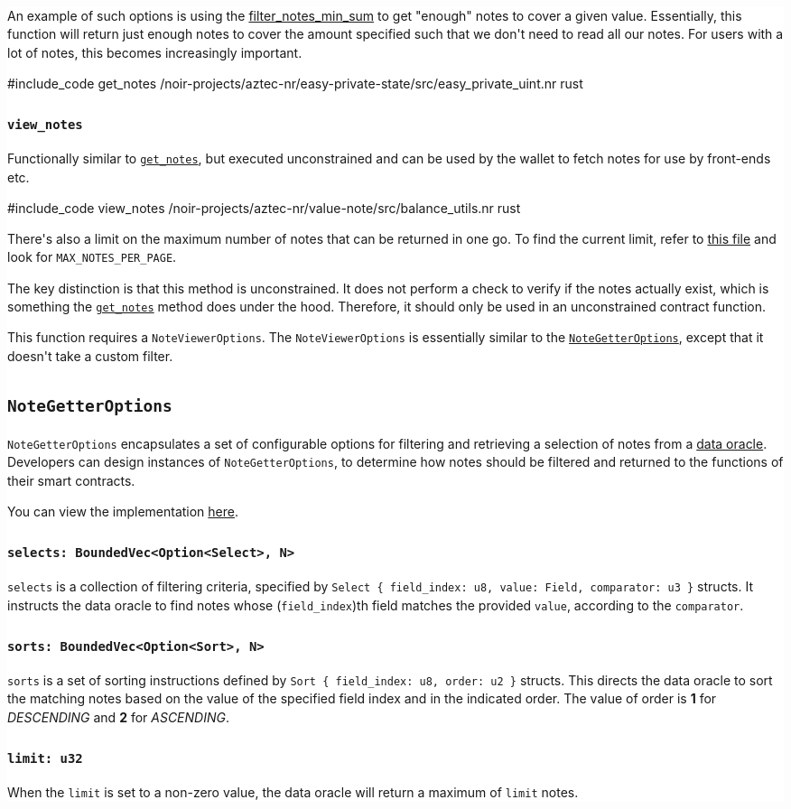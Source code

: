 An example of such options is using the [filter_notes_min_sum](https://github.com/AztecProtocol/aztec-packages/blob/#include_aztec_version/noir-projects/aztec-nr/value-note/src/filter.nr) to get "enough" notes to cover a given value. Essentially, this function will return just enough notes to cover the amount specified such that we don't need to read all our notes. For users with a lot of notes, this becomes increasingly important.

#include_code get_notes /noir-projects/aztec-nr/easy-private-state/src/easy_private_uint.nr rust

### `view_notes`

Functionally similar to [`get_notes`](#get_notes), but executed unconstrained and can be used by the wallet to fetch notes for use by front-ends etc.

#include_code view_notes /noir-projects/aztec-nr/value-note/src/balance_utils.nr rust

There's also a limit on the maximum number of notes that can be returned in one go. To find the current limit, refer to [this file](https://github.com/AztecProtocol/aztec-packages/blob/#include_aztec_version/noir-projects/noir-protocol-circuits/src/crates/types/src/constants.nr) and look for `MAX_NOTES_PER_PAGE`.

The key distinction is that this method is unconstrained. It does not perform a check to verify if the notes actually exist, which is something the [`get_notes`](#get_notes) method does under the hood. Therefore, it should only be used in an unconstrained contract function.

This function requires a `NoteViewerOptions`. The `NoteViewerOptions` is essentially similar to the [`NoteGetterOptions`](#notegetteroptions), except that it doesn't take a custom filter.

## `NoteGetterOptions`

`NoteGetterOptions` encapsulates a set of configurable options for filtering and retrieving a selection of notes from a [data oracle](../../writing_contracts/oracles/main.md). Developers can design instances of `NoteGetterOptions`, to determine how notes should be filtered and returned to the functions of their smart contracts.

You can view the implementation [here](https://github.com/AztecProtocol/aztec-packages/blob/#include_aztec_version/noir-projects/aztec-nr/aztec/src/note/note_getter_options.nr).

### `selects: BoundedVec<Option<Select>, N>`

`selects` is a collection of filtering criteria, specified by `Select { field_index: u8, value: Field, comparator: u3 }` structs. It instructs the data oracle to find notes whose (`field_index`)th field matches the provided `value`, according to the `comparator`.

### `sorts: BoundedVec<Option<Sort>, N>`

`sorts` is a set of sorting instructions defined by `Sort { field_index: u8, order: u2 }` structs. This directs the data oracle to sort the matching notes based on the value of the specified field index and in the indicated order. The value of order is **1** for _DESCENDING_ and **2** for _ASCENDING_.

### `limit: u32`

When the `limit` is set to a non-zero value, the data oracle will return a maximum of `limit` notes.
